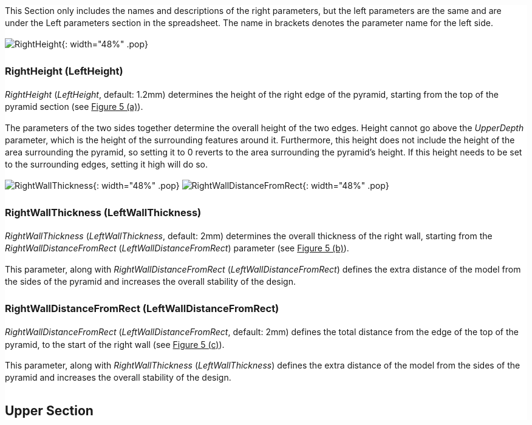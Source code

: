 This Section only includes the names and descriptions of the right
parameters, but the left parameters are the same and are under the Left
parameters section in the spreadsheet. The name in brackets denotes the
parameter name for the left side.

![RightHeight]({{site.baseurl}}/assets/img/Physiology-Setup/Parametric-Fly-Holder/Param_RightHeight.png){: width="48%" .pop}

### RightHeight (LeftHeight)

*RightHeight* (*LeftHeight*, default: 1.2mm) determines the height of
the right edge of the pyramid, starting from the top of the pyramid
section (see
<a href="#fig-RightHeight" class="quarto-xref">Figure 5 (a)</a>).

The parameters of the two sides together determine the overall height of
the two edges. Height cannot go above the *UpperDepth* parameter, which
is the height of the surrounding features around it. Furthermore, this
height does not include the height of the area surrounding the pyramid,
so setting it to 0 reverts to the area surrounding the pyramid’s height.
If this height needs to be set to the surrounding edges, setting it high
will do so.

![RightWallThickness]({{site.baseurl}}/assets/img/Physiology-Setup/Parametric-Fly-Holder/Param_RightWallThickness.png){: width="48%" .pop}
![RightWallDistanceFromRect]({{site.baseurl}}/assets/img/Physiology-Setup/Parametric-Fly-Holder/Param_RightWallDistanceFromRect.png){: width="48%" .pop}

### RightWallThickness (LeftWallThickness)

*RightWallThickness* (*LeftWallThickness*, default: 2mm) determines the
overall thickness of the right wall, starting from the
*RightWallDistanceFromRect* (*LeftWallDistanceFromRect*) parameter (see
<a href="#fig-RightWallThickness" class="quarto-xref">Figure 5 (b)</a>).

This parameter, along with *RightWallDistanceFromRect*
(*LeftWallDistanceFromRect*) defines the extra distance of the model
from the sides of the pyramid and increases the overall stability of the
design.


### RightWallDistanceFromRect (LeftWallDistanceFromRect)

*RightWallDistanceFromRect* (*LeftWallDistanceFromRect*, default: 2mm)
defines the total distance from the edge of the top of the pyramid, to
the start of the right wall (see
<a href="#fig-RightWallDistanceFromRect" class="quarto-xref">Figure 5
(c)</a>).

This parameter, along with *RightWallThickness* (*LeftWallThickness*)
defines the extra distance of the model from the sides of the pyramid
and increases the overall stability of the design.

## Upper Section
